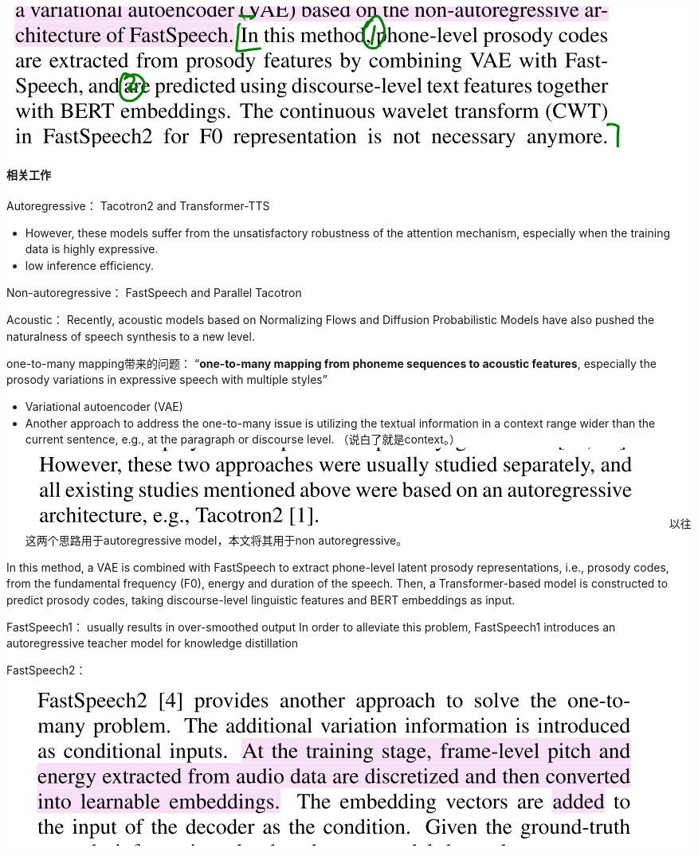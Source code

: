 ![](Pasted%20image%2020230205182556.png)
#### 相关工作
Autoregressive：
Tacotron2 and Transformer-TTS
- However, these models suffer from the unsatisfactory robustness of the attention mechanism, especially when the training data is highly expressive.
- low inference efficiency.

Non-autoregressive：
FastSpeech and Parallel Tacotron

Acoustic：
Recently, acoustic models based on Normalizing Flows and Diffusion Probabilistic Models have also pushed the naturalness of speech synthesis to a new level.

one-to-many mapping带来的问题：
“**one-to-many mapping from phoneme sequences to acoustic features**, especially the prosody variations in expressive speech with multiple styles”

- Variational autoencoder (VAE)
- Another approach to address the one-to-many issue is utilizing the textual information in a context range wider than the current sentence, e.g., at the paragraph or discourse level. （说白了就是context。）
![](Pasted%20image%2020230205191126.png)
以往这两个思路用于autoregressive model，本文将其用于non autoregressive。

In this method, a VAE is combined with FastSpeech to extract phone-level latent prosody representations, i.e., prosody codes, from the fundamental frequency (F0), energy and duration of the speech. Then, a Transformer-based model is constructed to predict prosody codes, taking discourse-level linguistic features and BERT embeddings as input.

FastSpeech1：
usually results in over-smoothed output
In order to alleviate this problem, FastSpeech1 introduces an autoregressive teacher model for knowledge distillation

FastSpeech2：
![](Pasted%20image%2020230205193455.png)